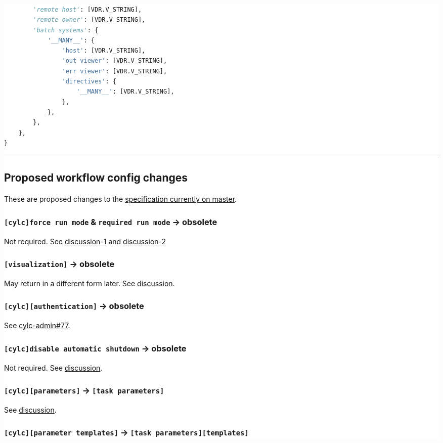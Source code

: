 ```python
        'remote host': [VDR.V_STRING],
        'remote owner': [VDR.V_STRING],
        'batch systems': {
            '__MANY__': {
                'host': [VDR.V_STRING],
                'out viewer': [VDR.V_STRING],
                'err viewer': [VDR.V_STRING],
                'directives': {
                    '__MANY__': [VDR.V_STRING],
                },
            },
        },
    },
}
```

*******************************************************************************

## Proposed workflow config changes

These are proposed changes to the
[specification currently on master](https://github.com/cylc/cylc-flow/blob/master/cylc/flow/cfgspec/suite.py#L42).

### `[cylc]force run mode` & `required run mode` -> obsolete

Not required. See
[discussion-1](https://github.com/cylc/cylc-flow/pull/3348#discussion_r331819355)
and
[discussion-2](https://github.com/cylc/cylc-flow/pull/3348#discussion_r332862973)

### `[visualization]` -> obsolete

May return in a different form later. See
[discussion](https://github.com/cylc/cylc-flow/pull/3348#discussion_r332427759).

### `[cylc][authentication]` -> obsolete

See [cylc-admin#77](https://github.com/cylc/cylc-admin/pull/77).

### `[cylc]disable automatic shutdown` -> obsolete

Not required. See
[discussion](https://github.com/cylc/cylc-flow/pull/3348#discussion_r332865172).

### `[cylc][parameters]` -> `[task parameters]`

See
[discussion](https://github.com/cylc/cylc-flow/pull/3348#discussion_r332805028).

### `[cylc][parameter templates]` -> `[task parameters][templates]`
